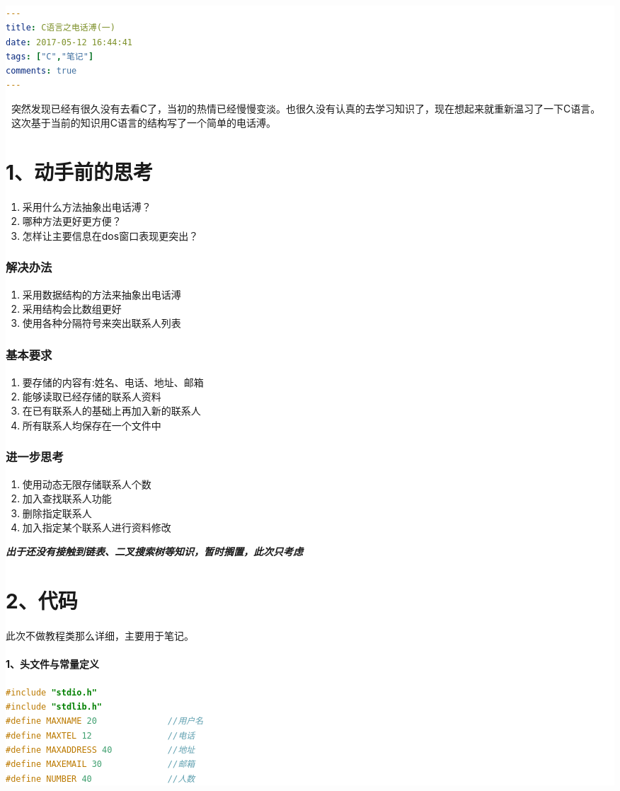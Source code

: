 ```yaml
---
title: C语言之电话溥(一)
date: 2017-05-12 16:44:41
tags: ["C","笔记"]
comments: true
---
```

&nbsp;&nbsp;突然发现已经有很久没有去看C了，当初的热情已经慢慢变淡。也很久没有认真的去学习知识了，现在想起来就重新温习了一下C语言。   
&nbsp;&nbsp;这次基于当前的知识用C语言的结构写了一个简单的电话溥。   
   

# 1、动手前的思考
   
1. 采用什么方法抽象出电话溥？
2. 哪种方法更好更方便？
3. 怎样让主要信息在dos窗口表现更突出？
   
### 解决办法   
1. 采用数据结构的方法来抽象出电话溥
2. 采用结构会比数组更好
3. 使用各种分隔符号来突出联系人列表

### 基本要求   
1. 要存储的内容有:姓名、电话、地址、邮箱
2. 能够读取已经存储的联系人资料
3. 在已有联系人的基础上再加入新的联系人   
4. 所有联系人均保存在一个文件中    

### 进一步思考  
1. 使用动态无限存储联系人个数
2. 加入查找联系人功能
3. 删除指定联系人
4. 加入指定某个联系人进行资料修改  


***出于还没有接触到链表、二叉搜索树等知识，暂时搁置，此次只考虑***   

# 2、代码    
此次不做教程类那么详细，主要用于笔记。   

#### 1、头文件与常量定义  
```C
#include "stdio.h"
#include "stdlib.h"
#define MAXNAME	20				//用户名
#define MAXTEL 12				//电话
#define MAXADDRESS 40			//地址
#define MAXEMAIL 30				//邮箱
#define NUMBER 40				//人数
```
